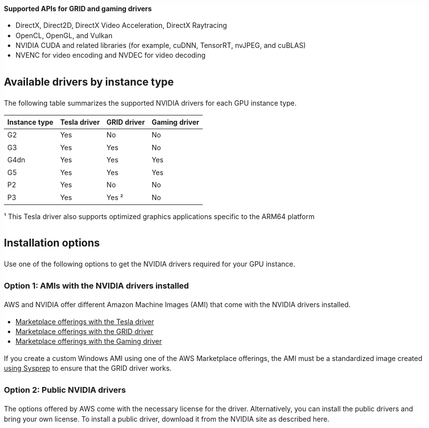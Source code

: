 **Supported APIs for GRID and gaming drivers**
+ DirectX, Direct2D, DirectX Video Acceleration, DirectX Raytracing
+ OpenCL, OpenGL, and Vulkan
+ NVIDIA CUDA and related libraries \(for example, cuDNN, TensorRT, nvJPEG, and cuBLAS\)
+ NVENC for video encoding and NVDEC for video decoding

## Available drivers by instance type<a name="nvidia-driver-instance-type"></a>

The following table summarizes the supported NVIDIA drivers for each GPU instance type\.


| Instance type | Tesla driver | GRID driver | Gaming driver | 
| --- | --- | --- | --- | 
| G2 | Yes | No | No | 
| G3 | Yes | Yes | No | 
| G4dn | Yes | Yes | Yes | 
| G5 | Yes | Yes | Yes | 
| P2 | Yes | No | No | 
| P3 | Yes | Yes ² | No | 

¹ This Tesla driver also supports optimized graphics applications specific to the ARM64 platform

## Installation options<a name="nvidia-installation-options"></a>

Use one of the following options to get the NVIDIA drivers required for your GPU instance\.

### Option 1: AMIs with the NVIDIA drivers installed<a name="preinstalled-nvidia-driver"></a>

AWS and NVIDIA offer different Amazon Machine Images \(AMI\) that come with the NVIDIA drivers installed\.
+ [Marketplace offerings with the Tesla driver](http://aws.amazon.com/marketplace/search/results?page=1&filters=VendorId&VendorId=e6a5002c-6dd0-4d1e-8196-0a1d1857229b%2Cc568fe05-e33b-411c-b0ab-047218431da9&searchTerms=tesla+driver)
+ [Marketplace offerings with the GRID driver](http://aws.amazon.com/marketplace/search/results?&searchTerms=NVIDIA+quadro)
+ [Marketplace offerings with the Gaming driver](http://aws.amazon.com/marketplace/search/results?searchTerms=NVIDIA+gaming)

If you create a custom Windows AMI using one of the AWS Marketplace offerings, the AMI must be a standardized image created [using Sysprep](Creating_EBSbacked_WinAMI.md#ami-create-standard) to ensure that the GRID driver works\.

### Option 2: Public NVIDIA drivers<a name="public-nvidia-driver"></a>

The options offered by AWS come with the necessary license for the driver\. Alternatively, you can install the public drivers and bring your own license\. To install a public driver, download it from the NVIDIA site as described here\.
